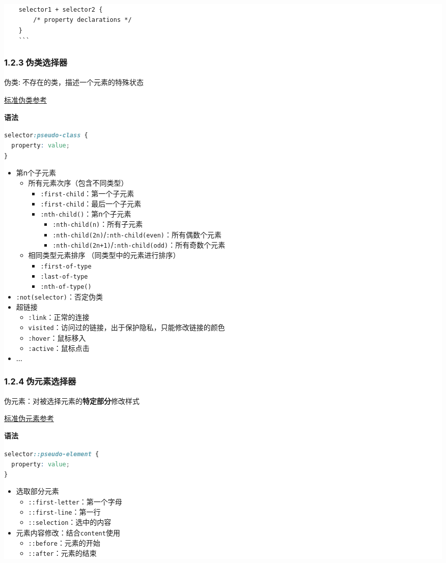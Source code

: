         selector1 + selector2 {
            /* property declarations */
        }
        ```

### 1.2.3 伪类选择器
伪类: 不存在的类，描述一个元素的特殊状态

[标准伪类参考](https://developer.mozilla.org/zh-CN/docs/Web/CSS/Pseudo-classes)

**语法**
```css
selector:pseudo-class {
  property: value;
}
```

+ 第n个子元素
  + 所有元素次序（包含不同类型）
    + `:first-child`：第一个子元素
    + `:first-child`：最后一个子元素
    + `:nth-child()`：第n个子元素
      + `:nth-child(n)`：所有子元素
      + `:nth-child(2n)`/`:nth-child(even)`：所有偶数个元素
      + `:nth-child(2n+1)`/`:nth-child(odd)`：所有奇数个元素
  + 相同类型元素排序 （同类型中的元素进行排序）
    + `:first-of-type`
    + `:last-of-type`
    + `:nth-of-type()`
+ `:not(selector)`：否定伪类
+ 超链接
  + `:link`：正常的连接
  + `visited`：访问过的链接，出于保护隐私，只能修改链接的颜色
  + `:hover`：鼠标移入
  + `:active`：鼠标点击
+ ...

### 1.2.4 伪元素选择器
伪元素：对被选择元素的**特定部分**修改样式

[标准伪元素参考](https://developer.mozilla.org/zh-CN/docs/Web/CSS/Pseudo-elements)

**语法**
```css
selector::pseudo-element {
  property: value;
}
```

+ 选取部分元素
  + `::first-letter`：第一个字母
  + `::first-line`：第一行
  + `::selection`：选中的内容
+ 元素内容修改：结合`content`使用
  + `::before`：元素的开始
  + `::after`：元素的结束
